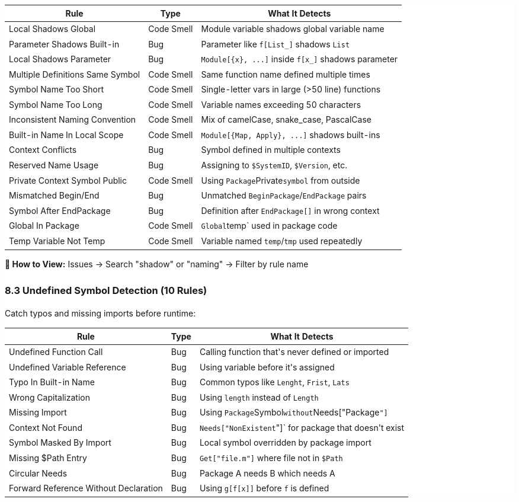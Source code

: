| Rule | Type | What It Detects |
|------|------|-----------------|
| Local Shadows Global | Code Smell | Module variable shadows global variable name |
| Parameter Shadows Built-in | Bug | Parameter like `f[List_]` shadows `List` |
| Local Shadows Parameter | Bug | `Module[{x}, ...]` inside `f[x_]` shadows parameter |
| Multiple Definitions Same Symbol | Code Smell | Same function name defined multiple times |
| Symbol Name Too Short | Code Smell | Single-letter vars in large (>50 line) functions |
| Symbol Name Too Long | Code Smell | Variable names exceeding 50 characters |
| Inconsistent Naming Convention | Code Smell | Mix of camelCase, snake_case, PascalCase |
| Built-in Name In Local Scope | Code Smell | `Module[{Map, Apply}, ...]` shadows built-ins |
| Context Conflicts | Bug | Symbol defined in multiple contexts |
| Reserved Name Usage | Bug | Assigning to `$SystemID`, `$Version`, etc. |
| Private Context Symbol Public | Code Smell | Using `Package`Private`symbol` from outside |
| Mismatched Begin/End | Bug | Unmatched `BeginPackage`/`EndPackage` pairs |
| Symbol After EndPackage | Bug | Definition after `EndPackage[]` in wrong context |
| Global In Package | Code Smell | `Global`temp` used in package code |
| Temp Variable Not Temp | Code Smell | Variable named `temp`/`tmp` used repeatedly |

**📍 How to View:** Issues → Search "shadow" or "naming" → Filter by rule name

### 8.3 Undefined Symbol Detection (10 Rules)

Catch typos and missing imports before runtime:

| Rule | Type | What It Detects |
|------|------|-----------------|
| Undefined Function Call | Bug | Calling function that's never defined or imported |
| Undefined Variable Reference | Bug | Using variable before it's assigned |
| Typo In Built-in Name | Bug | Common typos like `Lenght`, `Frist`, `Lats` |
| Wrong Capitalization | Bug | Using `length` instead of `Length` |
| Missing Import | Bug | Using `Package`Symbol` without `Needs["Package`"]` |
| Context Not Found | Bug | `Needs["NonExistent`"]` for package that doesn't exist |
| Symbol Masked By Import | Bug | Local symbol overridden by package import |
| Missing $Path Entry | Bug | `Get["file.m"]` where file not in `$Path` |
| Circular Needs | Bug | Package A needs B which needs A |
| Forward Reference Without Declaration | Bug | Using `g[f[x]]` before `f` is defined |

